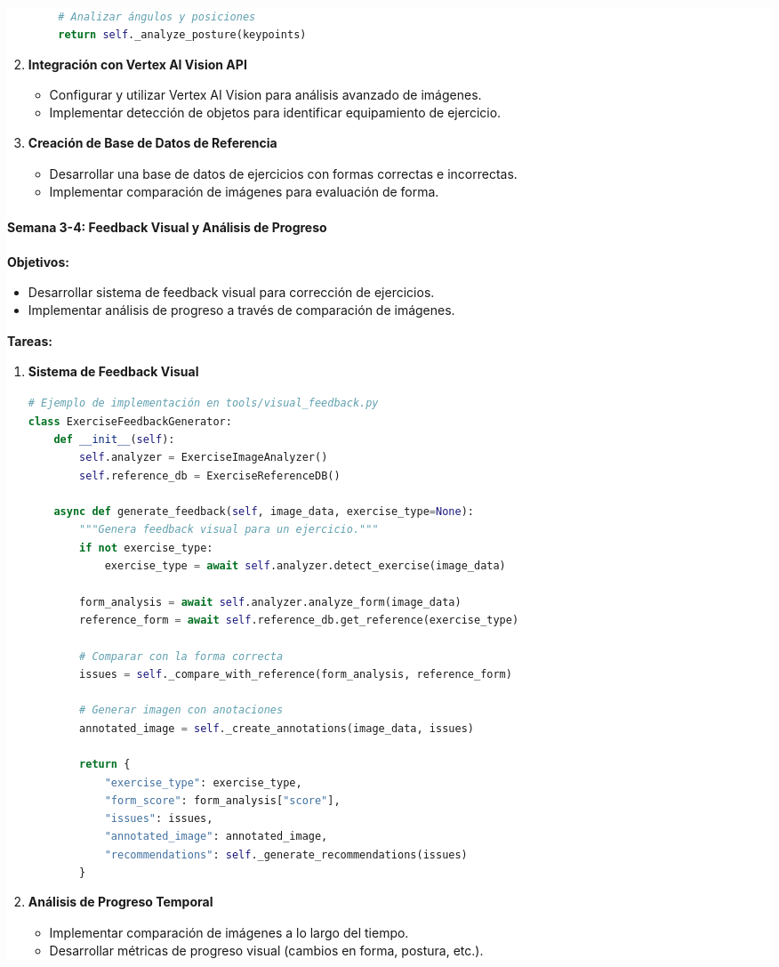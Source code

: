    ```python
           # Analizar ángulos y posiciones
           return self._analyze_posture(keypoints)
   ```

2. **Integración con Vertex AI Vision API**
   - Configurar y utilizar Vertex AI Vision para análisis avanzado de imágenes.
   - Implementar detección de objetos para identificar equipamiento de ejercicio.

3. **Creación de Base de Datos de Referencia**
   - Desarrollar una base de datos de ejercicios con formas correctas e incorrectas.
   - Implementar comparación de imágenes para evaluación de forma.
#### Semana 3-4: Feedback Visual y Análisis de Progreso

**Objetivos:**
- Desarrollar sistema de feedback visual para corrección de ejercicios.
- Implementar análisis de progreso a través de comparación de imágenes.

**Tareas:**
1. **Sistema de Feedback Visual**
   ```python
   # Ejemplo de implementación en tools/visual_feedback.py
   class ExerciseFeedbackGenerator:
       def __init__(self):
           self.analyzer = ExerciseImageAnalyzer()
           self.reference_db = ExerciseReferenceDB()
           
       async def generate_feedback(self, image_data, exercise_type=None):
           """Genera feedback visual para un ejercicio."""
           if not exercise_type:
               exercise_type = await self.analyzer.detect_exercise(image_data)
               
           form_analysis = await self.analyzer.analyze_form(image_data)
           reference_form = await self.reference_db.get_reference(exercise_type)
           
           # Comparar con la forma correcta
           issues = self._compare_with_reference(form_analysis, reference_form)
           
           # Generar imagen con anotaciones
           annotated_image = self._create_annotations(image_data, issues)
           
           return {
               "exercise_type": exercise_type,
               "form_score": form_analysis["score"],
               "issues": issues,
               "annotated_image": annotated_image,
               "recommendations": self._generate_recommendations(issues)
           }
   ```

2. **Análisis de Progreso Temporal**
   - Implementar comparación de imágenes a lo largo del tiempo.
   - Desarrollar métricas de progreso visual (cambios en forma, postura, etc.).
